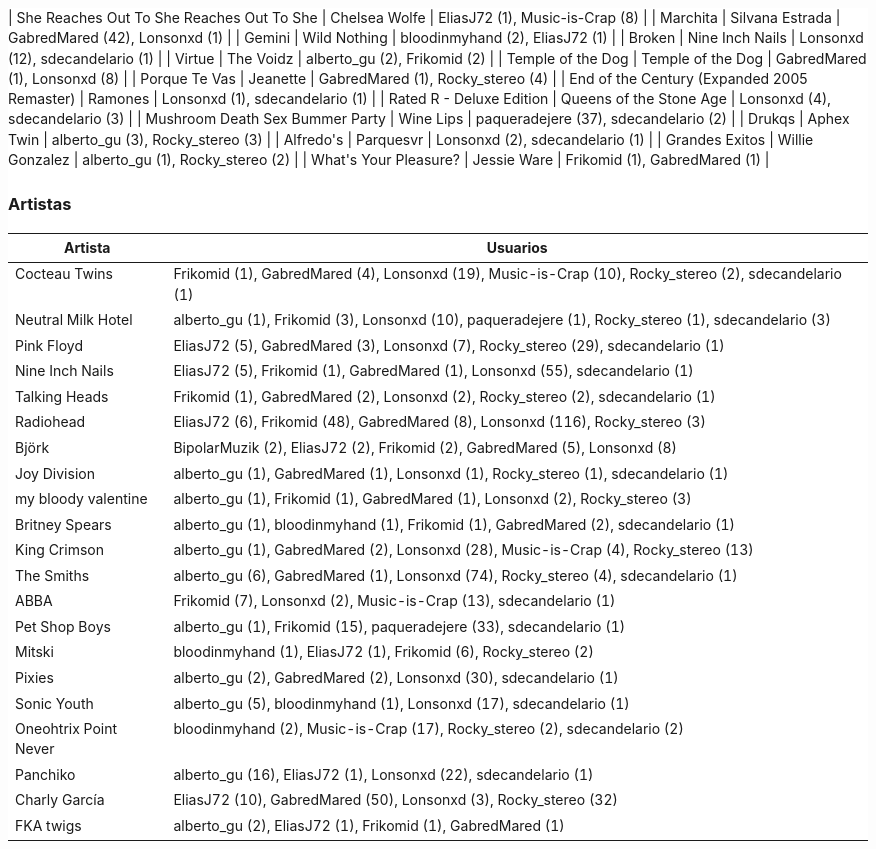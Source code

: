 | She Reaches Out To She Reaches Out To She | Chelsea Wolfe | EliasJ72 (1), Music-is-Crap (8) |
| Marchita | Silvana Estrada | GabredMared (42), Lonsonxd (1) |
| Gemini | Wild Nothing | bloodinmyhand (2), EliasJ72 (1) |
| Broken | Nine Inch Nails | Lonsonxd (12), sdecandelario (1) |
| Virtue | The Voidz | alberto_gu (2), Frikomid (2) |
| Temple of the Dog | Temple of the Dog | GabredMared (1), Lonsonxd (8) |
| Porque Te Vas | Jeanette | GabredMared (1), Rocky_stereo (4) |
| End of the Century (Expanded 2005 Remaster) | Ramones | Lonsonxd (1), sdecandelario (1) |
| Rated R - Deluxe Edition | Queens of the Stone Age | Lonsonxd (4), sdecandelario (3) |
| Mushroom Death Sex Bummer Party | Wine Lips | paqueradejere (37), sdecandelario (2) |
| Drukqs | Aphex Twin | alberto_gu (3), Rocky_stereo (3) |
| Alfredo's | Parquesvr | Lonsonxd (2), sdecandelario (1) |
| Grandes Exitos | Willie Gonzalez | alberto_gu (1), Rocky_stereo (2) |
| What's Your Pleasure? | Jessie Ware | Frikomid (1), GabredMared (1) |

### Artistas
| Artista | Usuarios |
|---------|----------|
| Cocteau Twins | Frikomid (1), GabredMared (4), Lonsonxd (19), Music-is-Crap (10), Rocky_stereo (2), sdecandelario (1) |
| Neutral Milk Hotel | alberto_gu (1), Frikomid (3), Lonsonxd (10), paqueradejere (1), Rocky_stereo (1), sdecandelario (3) |
| Pink Floyd | EliasJ72 (5), GabredMared (3), Lonsonxd (7), Rocky_stereo (29), sdecandelario (1) |
| Nine Inch Nails | EliasJ72 (5), Frikomid (1), GabredMared (1), Lonsonxd (55), sdecandelario (1) |
| Talking Heads | Frikomid (1), GabredMared (2), Lonsonxd (2), Rocky_stereo (2), sdecandelario (1) |
| Radiohead | EliasJ72 (6), Frikomid (48), GabredMared (8), Lonsonxd (116), Rocky_stereo (3) |
| Björk | BipolarMuzik (2), EliasJ72 (2), Frikomid (2), GabredMared (5), Lonsonxd (8) |
| Joy Division | alberto_gu (1), GabredMared (1), Lonsonxd (1), Rocky_stereo (1), sdecandelario (1) |
| my bloody valentine | alberto_gu (1), Frikomid (1), GabredMared (1), Lonsonxd (2), Rocky_stereo (3) |
| Britney Spears | alberto_gu (1), bloodinmyhand (1), Frikomid (1), GabredMared (2), sdecandelario (1) |
| King Crimson | alberto_gu (1), GabredMared (2), Lonsonxd (28), Music-is-Crap (4), Rocky_stereo (13) |
| The Smiths | alberto_gu (6), GabredMared (1), Lonsonxd (74), Rocky_stereo (4), sdecandelario (1) |
| ABBA | Frikomid (7), Lonsonxd (2), Music-is-Crap (13), sdecandelario (1) |
| Pet Shop Boys | alberto_gu (1), Frikomid (15), paqueradejere (33), sdecandelario (1) |
| Mitski | bloodinmyhand (1), EliasJ72 (1), Frikomid (6), Rocky_stereo (2) |
| Pixies | alberto_gu (2), GabredMared (2), Lonsonxd (30), sdecandelario (1) |
| Sonic Youth | alberto_gu (5), bloodinmyhand (1), Lonsonxd (17), sdecandelario (1) |
| Oneohtrix Point Never | bloodinmyhand (2), Music-is-Crap (17), Rocky_stereo (2), sdecandelario (2) |
| Panchiko | alberto_gu (16), EliasJ72 (1), Lonsonxd (22), sdecandelario (1) |
| Charly García | EliasJ72 (10), GabredMared (50), Lonsonxd (3), Rocky_stereo (32) |
| FKA twigs | alberto_gu (2), EliasJ72 (1), Frikomid (1), GabredMared (1) |
